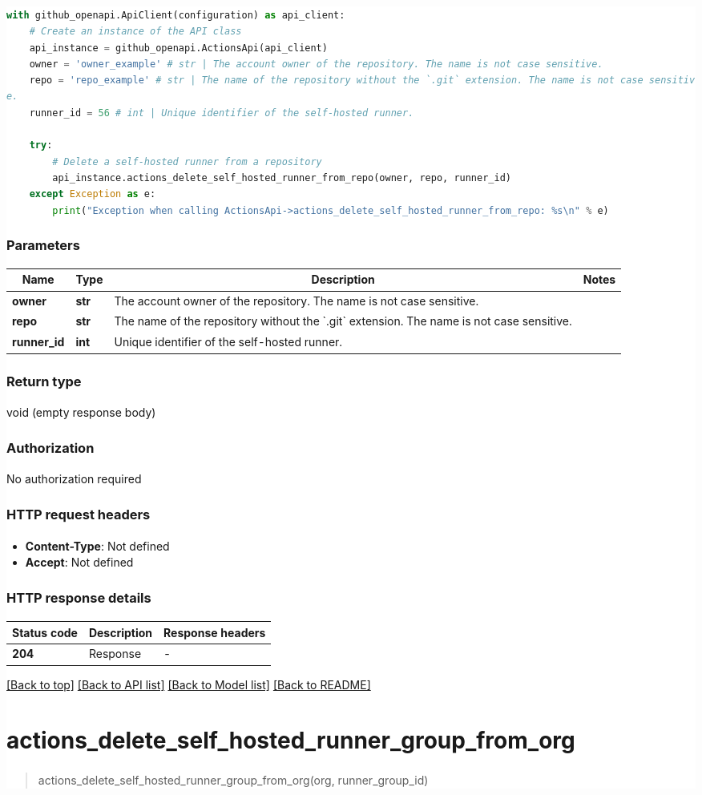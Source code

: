```python
with github_openapi.ApiClient(configuration) as api_client:
    # Create an instance of the API class
    api_instance = github_openapi.ActionsApi(api_client)
    owner = 'owner_example' # str | The account owner of the repository. The name is not case sensitive.
    repo = 'repo_example' # str | The name of the repository without the `.git` extension. The name is not case sensitive.
    runner_id = 56 # int | Unique identifier of the self-hosted runner.

    try:
        # Delete a self-hosted runner from a repository
        api_instance.actions_delete_self_hosted_runner_from_repo(owner, repo, runner_id)
    except Exception as e:
        print("Exception when calling ActionsApi->actions_delete_self_hosted_runner_from_repo: %s\n" % e)
```



### Parameters


Name | Type | Description  | Notes
------------- | ------------- | ------------- | -------------
 **owner** | **str**| The account owner of the repository. The name is not case sensitive. | 
 **repo** | **str**| The name of the repository without the &#x60;.git&#x60; extension. The name is not case sensitive. | 
 **runner_id** | **int**| Unique identifier of the self-hosted runner. | 

### Return type

void (empty response body)

### Authorization

No authorization required

### HTTP request headers

 - **Content-Type**: Not defined
 - **Accept**: Not defined

### HTTP response details

| Status code | Description | Response headers |
|-------------|-------------|------------------|
**204** | Response |  -  |

[[Back to top]](#) [[Back to API list]](../README.md#documentation-for-api-endpoints) [[Back to Model list]](../README.md#documentation-for-models) [[Back to README]](../README.md)

# **actions_delete_self_hosted_runner_group_from_org**
> actions_delete_self_hosted_runner_group_from_org(org, runner_group_id)
